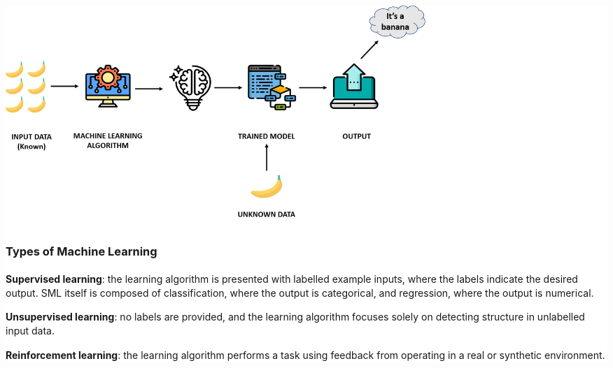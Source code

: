 <img src="../img/MLflow.png" width="600"/>

### Types of Machine Learning

**Supervised learning**: the learning algorithm is presented with labelled example inputs, where the labels indicate the desired output. SML itself is composed of classification, where the output is categorical, and regression, where the output is numerical.

**Unsupervised learning**: no labels are provided, and the learning algorithm focuses solely on detecting structure in unlabelled input data.

**Reinforcement learning**: the learning algorithm performs a task using feedback from operating in a real or synthetic environment.
